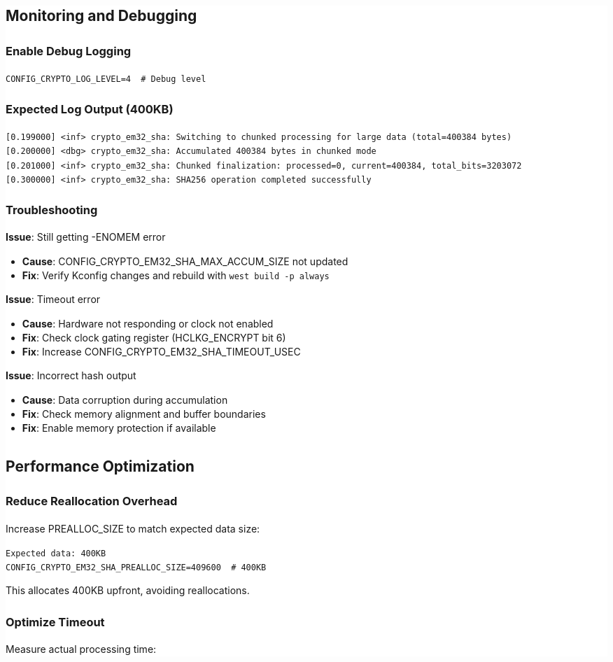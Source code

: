 ```c
```

## Monitoring and Debugging

### Enable Debug Logging

```
CONFIG_CRYPTO_LOG_LEVEL=4  # Debug level
```

### Expected Log Output (400KB)

```
[0.199000] <inf> crypto_em32_sha: Switching to chunked processing for large data (total=400384 bytes)
[0.200000] <dbg> crypto_em32_sha: Accumulated 400384 bytes in chunked mode
[0.201000] <inf> crypto_em32_sha: Chunked finalization: processed=0, current=400384, total_bits=3203072
[0.300000] <inf> crypto_em32_sha: SHA256 operation completed successfully
```

### Troubleshooting

**Issue**: Still getting -ENOMEM error
- **Cause**: CONFIG_CRYPTO_EM32_SHA_MAX_ACCUM_SIZE not updated
- **Fix**: Verify Kconfig changes and rebuild with `west build -p always`

**Issue**: Timeout error
- **Cause**: Hardware not responding or clock not enabled
- **Fix**: Check clock gating register (HCLKG_ENCRYPT bit 6)
- **Fix**: Increase CONFIG_CRYPTO_EM32_SHA_TIMEOUT_USEC

**Issue**: Incorrect hash output
- **Cause**: Data corruption during accumulation
- **Fix**: Check memory alignment and buffer boundaries
- **Fix**: Enable memory protection if available

## Performance Optimization

### Reduce Reallocation Overhead

Increase PREALLOC_SIZE to match expected data size:

```
Expected data: 400KB
CONFIG_CRYPTO_EM32_SHA_PREALLOC_SIZE=409600  # 400KB
```

This allocates 400KB upfront, avoiding reallocations.

### Optimize Timeout

Measure actual processing time:
